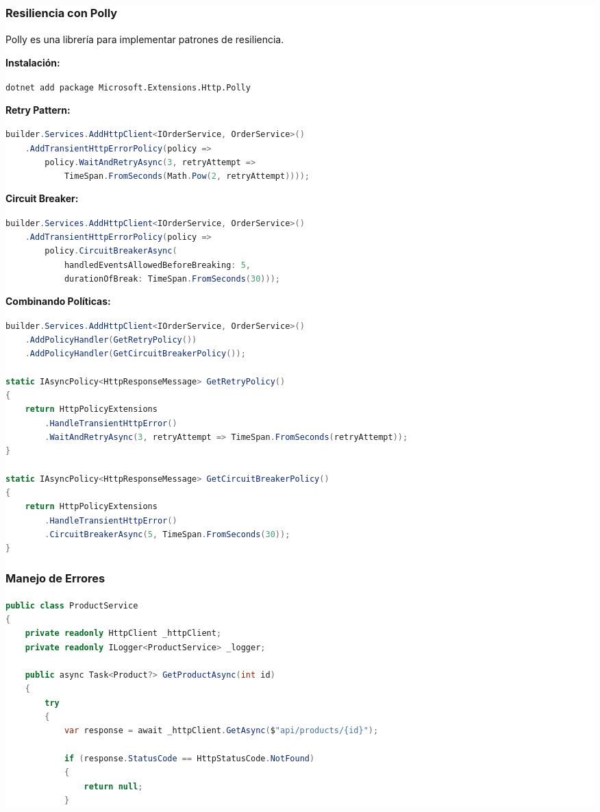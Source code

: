 ### Resiliencia con Polly

Polly es una librería para implementar patrones de resiliencia.

**Instalación:**
```bash
dotnet add package Microsoft.Extensions.Http.Polly
```

**Retry Pattern:**

```csharp
builder.Services.AddHttpClient<IOrderService, OrderService>()
    .AddTransientHttpErrorPolicy(policy => 
        policy.WaitAndRetryAsync(3, retryAttempt => 
            TimeSpan.FromSeconds(Math.Pow(2, retryAttempt))));
```

**Circuit Breaker:**

```csharp
builder.Services.AddHttpClient<IOrderService, OrderService>()
    .AddTransientHttpErrorPolicy(policy =>
        policy.CircuitBreakerAsync(
            handledEventsAllowedBeforeBreaking: 5,
            durationOfBreak: TimeSpan.FromSeconds(30)));
```

**Combinando Políticas:**

```csharp
builder.Services.AddHttpClient<IOrderService, OrderService>()
    .AddPolicyHandler(GetRetryPolicy())
    .AddPolicyHandler(GetCircuitBreakerPolicy());

static IAsyncPolicy<HttpResponseMessage> GetRetryPolicy()
{
    return HttpPolicyExtensions
        .HandleTransientHttpError()
        .WaitAndRetryAsync(3, retryAttempt => TimeSpan.FromSeconds(retryAttempt));
}

static IAsyncPolicy<HttpResponseMessage> GetCircuitBreakerPolicy()
{
    return HttpPolicyExtensions
        .HandleTransientHttpError()
        .CircuitBreakerAsync(5, TimeSpan.FromSeconds(30));
}
```

### Manejo de Errores

```csharp
public class ProductService
{
    private readonly HttpClient _httpClient;
    private readonly ILogger<ProductService> _logger;
    
    public async Task<Product?> GetProductAsync(int id)
    {
        try
        {
            var response = await _httpClient.GetAsync($"api/products/{id}");
            
            if (response.StatusCode == HttpStatusCode.NotFound)
            {
                return null;
            }
```